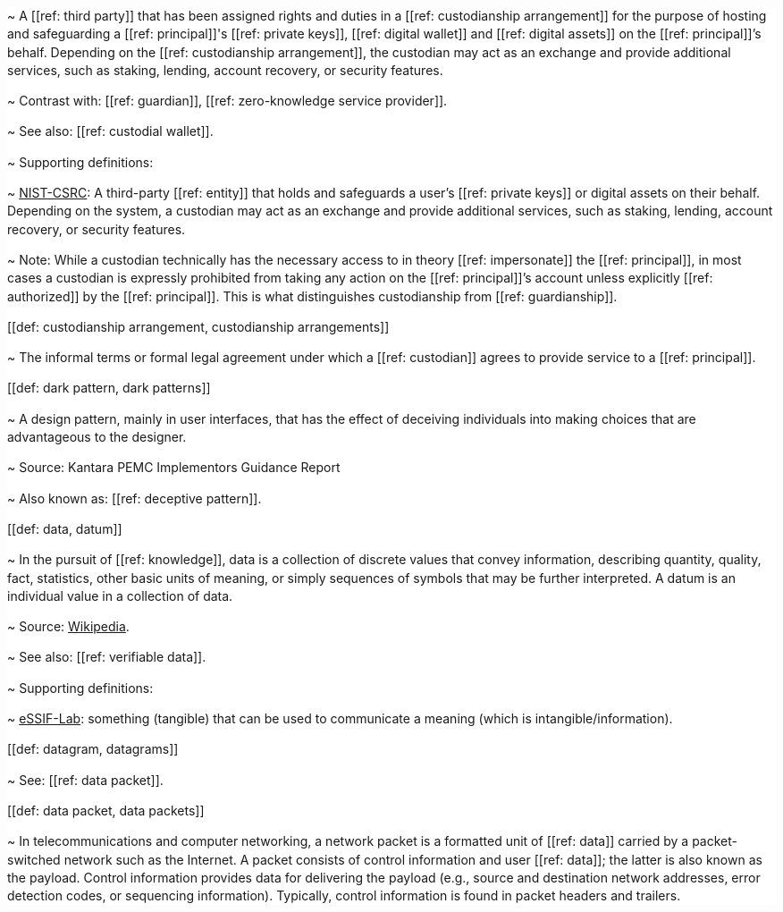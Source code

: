 ~ A [[ref: third party]] that has been assigned rights and duties in a [[ref: custodianship arrangement]] for the purpose of hosting and safeguarding a [[ref: principal]]'s [[ref: private keys]], [[ref: digital wallet]] and [[ref: digital assets]] on the [[ref: principal]]’s behalf. Depending on the [[ref: custodianship arrangement]], the custodian may act as an exchange and provide additional services, such as staking, lending, account recovery, or security features.

~ Contrast with: [[ref: guardian]], [[ref: zero-knowledge service provider]].

~ See also: [[ref: custodial wallet]].

~ Supporting definitions:

~ [NIST-CSRC](https://csrc.nist.gov/glossary/term/custodian): A third-party [[ref: entity]] that holds and safeguards a user’s [[ref: private keys]] or digital assets on their behalf. Depending on the system, a custodian may act as an exchange and provide additional services, such as staking, lending, account recovery, or security features.

~ Note: While a custodian technically has the necessary access to in theory [[ref: impersonate]] the [[ref: principal]], in most cases a custodian is expressly prohibited from taking any action on the [[ref: principal]]’s account unless explicitly [[ref: authorized]] by the [[ref: principal]]. This is what distinguishes custodianship from [[ref: guardianship]].

[[def: custodianship arrangement, custodianship arrangements]]

~ The informal terms or formal legal agreement under which a [[ref: custodian]] agrees to provide service to a [[ref: principal]].

[[def: dark pattern, dark patterns]]

~ A design pattern, mainly in user interfaces, that has the effect of deceiving individuals into making choices that are advantageous to the designer.

~ Source: Kantara PEMC Implementors Guidance Report

~ Also known as: [[ref: deceptive pattern]].

[[def: data, datum]]

~ In the pursuit of [[ref: knowledge]], data is a collection of discrete values that convey information, describing quantity, quality, fact, statistics, other basic units of meaning, or simply sequences of symbols that may be further interpreted. A datum is an individual value in a collection of data.

~ Source: [Wikipedia](https://en.wikipedia.org/wiki/Data).

~ See also: [[ref: verifiable data]].

~ Supporting definitions:

~ [eSSIF-Lab](https://essif-lab.github.io/framework/docs/essifLab-glossary#data): something (tangible) that can be used to communicate a meaning (which is intangible/information).

[[def: datagram, datagrams]]

~ See: [[ref: data packet]].

[[def: data packet, data packets]]

~ In telecommunications and computer networking, a network packet is a formatted unit of [[ref: data]] carried by a packet-switched network such as the Internet. A packet consists of control information and user [[ref: data]]; the latter is also known as the payload. Control information provides data for delivering the payload (e.g., source and destination network addresses, error detection codes, or sequencing information). Typically, control information is found in packet headers and trailers.

